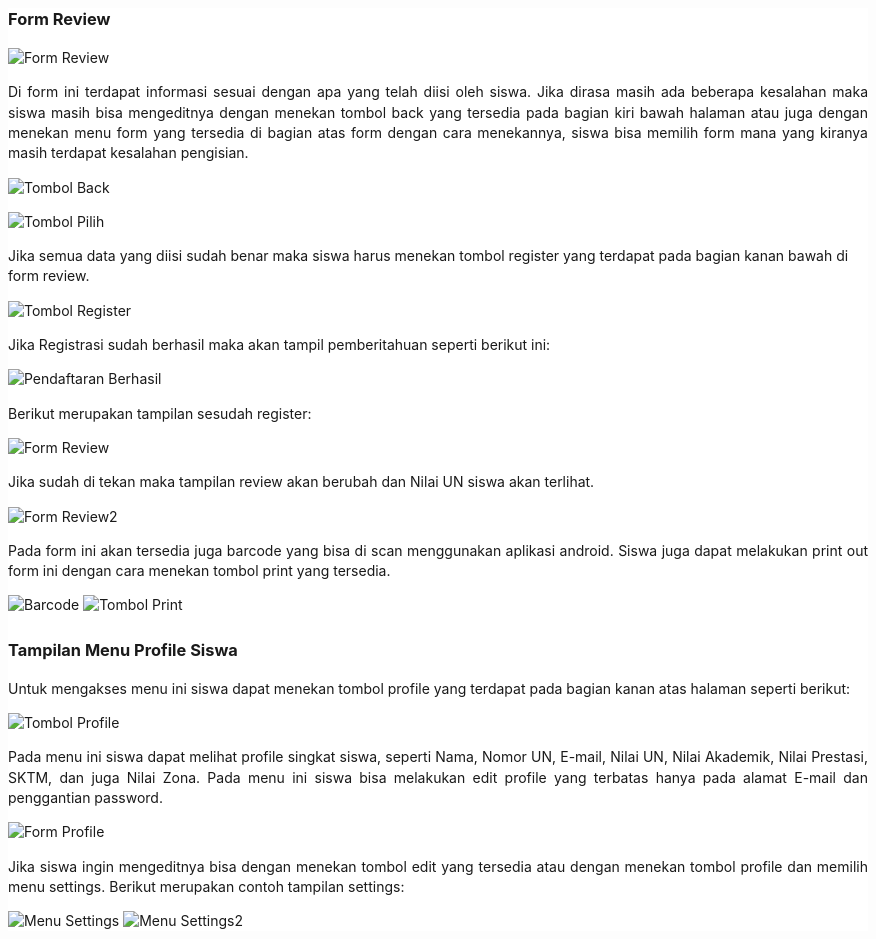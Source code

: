 ### Form Review

![Form Review](/images/form-review.png)

<div style="text-align: justify;"> Di form ini terdapat informasi sesuai dengan apa yang telah diisi oleh siswa. Jika dirasa masih ada beberapa kesalahan maka siswa masih bisa mengeditnya dengan menekan tombol back yang tersedia pada bagian kiri bawah halaman atau juga dengan menekan menu form yang tersedia di bagian atas form dengan cara menekannya, siswa bisa memilih form mana yang kiranya masih terdapat kesalahan pengisian. </div>

![Tombol Back](/images/tombol-back-menu-pendaftaran.png)

![Tombol Pilih](/images/tombol-pilih-form-menu-pendaftaran.png)

Jika semua data yang diisi sudah benar maka siswa harus menekan tombol register yang terdapat pada bagian kanan bawah di form review. 

![Tombol Register](/images/tombol-register-menu-pendaftaran.png) 

Jika Registrasi sudah berhasil maka akan tampil pemberitahuan seperti berikut ini:

![Pendaftaran Berhasil](/images/pendaftaran-berhasil.png)

Berikut merupakan tampilan sesudah register:

![Form Review](/images/form-review-registered.png)

Jika sudah di tekan maka tampilan review akan berubah dan Nilai UN siswa akan terlihat. 

![Form Review2](/images/form-review-registered2.png)

<div style="text-align: justify;"> Pada form ini akan tersedia juga barcode yang bisa di scan menggunakan aplikasi android. Siswa juga dapat melakukan print out form ini dengan cara menekan tombol print yang tersedia. </div>

![Barcode](/images/barcode.png)
![Tombol Print](/images/tombol-print.png)

### Tampilan Menu Profile Siswa

<div style="text-align: justify;"> Untuk mengakses menu ini siswa dapat menekan tombol profile yang terdapat pada bagian kanan atas halaman seperti berikut: </div>

![Tombol Profile](/images/tombol-profile-menu-pendaftaran.png)

<div style="text-align: justify;"> Pada menu ini siswa dapat melihat profile singkat siswa, seperti Nama, Nomor UN, E-mail, Nilai UN, Nilai Akademik, Nilai Prestasi, SKTM, dan juga Nilai Zona. Pada menu ini siswa bisa melakukan edit profile yang terbatas hanya pada alamat E-mail dan penggantian password. </div>

![Form Profile](/images/form-profile.png)
<div style="text-align: justify;"> Jika siswa ingin mengeditnya bisa dengan menekan tombol edit yang tersedia atau dengan menekan tombol profile dan memilih menu settings. Berikut merupakan contoh tampilan settings: </div>

![Menu Settings](/images/menu-settings.png)
![Menu Settings2](/images/menu-settings2.png)